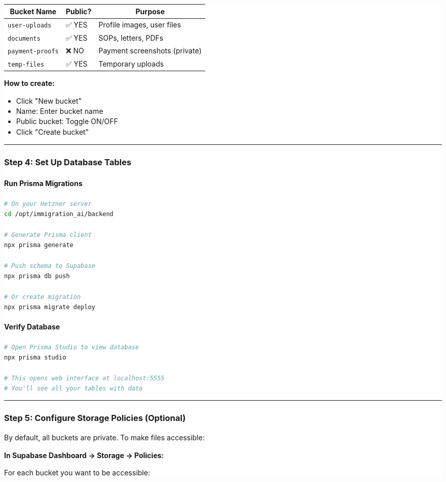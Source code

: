 | Bucket Name | Public? | Purpose |
|-------------|---------|---------|
| `user-uploads` | ✅ YES | Profile images, user files |
| `documents` | ✅ YES | SOPs, letters, PDFs |
| `payment-proofs` | ❌ NO | Payment screenshots (private) |
| `temp-files` | ✅ YES | Temporary uploads |

**How to create:**
- Click "New bucket"
- Name: Enter bucket name
- Public bucket: Toggle ON/OFF
- Click "Create bucket"

---

### Step 4: Set Up Database Tables

#### Run Prisma Migrations

```bash
# On your Hetzner server
cd /opt/immigration_ai/backend

# Generate Prisma client
npx prisma generate

# Push schema to Supabase
npx prisma db push

# Or create migration
npx prisma migrate deploy
```

#### Verify Database

```bash
# Open Prisma Studio to view database
npx prisma studio

# This opens web interface at localhost:5555
# You'll see all your tables with data
```

---

### Step 5: Configure Storage Policies (Optional)

By default, all buckets are private. To make files accessible:

**In Supabase Dashboard → Storage → Policies:**

For each bucket you want to be accessible:
